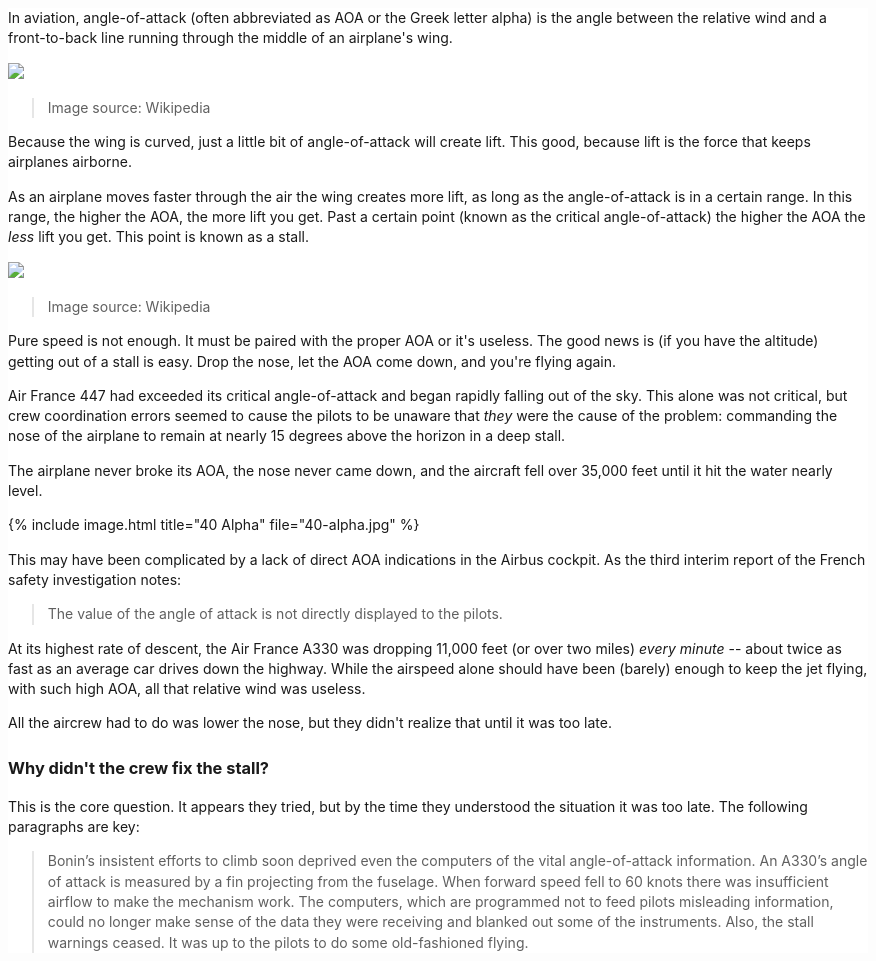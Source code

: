 In aviation, angle-of-attack (often abbreviated as AOA or the Greek letter alpha) is the angle between the relative wind and a front-to-back line running through the middle of an airplane's wing. 

<a class="fancybox" alt="Angle of Attack" title="Angle of Attack" rel="page" href="https://upload.wikimedia.org/wikipedia/commons/6/6d/Angle_of_attack.svg" >
   <img src="https://upload.wikimedia.org/wikipedia/commons/6/6d/Angle_of_attack.svg" />
</a>

> Image source: Wikipedia

Because the wing is curved, just a little bit of angle-of-attack will create lift. This good, because lift is the force that keeps airplanes airborne.

As an airplane moves faster through the air the wing creates more lift, as long as the angle-of-attack is in a certain range. In this range, the higher the AOA, the more lift you get. Past a certain point (known as the critical angle-of-attack) the higher the AOA the _less_ lift you get. This point is known as a stall.

<a class="fancybox" alt="Lift Curve" title="Lift Curve" rel="page" href="https://upload.wikimedia.org/wikipedia/commons/d/d1/Lift_curve.svg" >
   <img src="https://upload.wikimedia.org/wikipedia/commons/d/d1/Lift_curve.svg" />
</a>

> Image source: Wikipedia

Pure speed is not enough. It must be paired with the proper AOA or it's useless. The good news is (if you have the altitude) getting out of a stall is easy. Drop the nose, let the AOA come down, and you're flying again.

Air France 447 had exceeded its critical angle-of-attack and began rapidly falling out of the sky. This alone was not critical, but crew coordination errors seemed to cause the pilots to be unaware that _they_ were the cause of the problem: commanding the nose of the airplane to remain at nearly 15 degrees above the horizon in a deep stall. 

The airplane never broke its AOA, the nose never came down, and the aircraft fell over 35,000 feet until it hit the water nearly level.

{% include image.html title="40 Alpha" file="40-alpha.jpg" %}

This may have been complicated by a lack of direct AOA indications in the Airbus cockpit. As the third interim report of the French safety investigation notes:

> The value of the angle of attack is not directly displayed to the pilots.

At its highest rate of descent, the Air France A330 was dropping 11,000 feet (or over two miles) _every minute_ -- about twice as fast as an average car drives down the highway. While the airspeed alone should have been (barely) enough to keep the jet flying, with such high AOA, all that relative wind was useless. 

All the aircrew had to do was lower the nose, but they didn't realize that until it was too late.

### Why didn't the crew fix the stall?

This is the core question. It appears they tried, but by the time they understood the situation it was too late. The following paragraphs are key:

> Bonin’s insistent efforts to climb soon deprived even the computers of the vital angle-of-attack information. An A330’s angle of attack is measured by a fin projecting from the fuselage. When forward speed fell to 60 knots there was insufficient airflow to make the mechanism work. The computers, which are programmed not to feed pilots misleading information, could no longer make sense of the data they were receiving and blanked out some of the instruments. Also, the stall warnings ceased. It was up to the pilots to do some old-fashioned flying.
